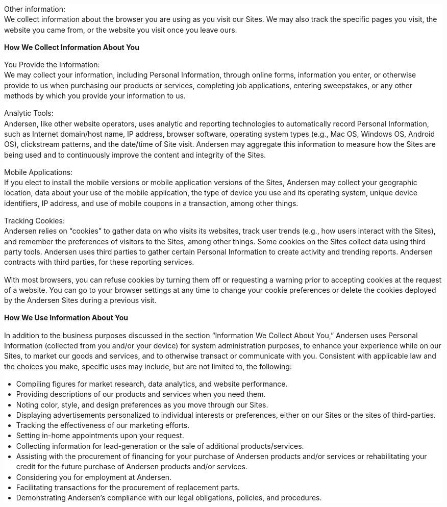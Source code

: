Other information:  
We collect information about the browser you are using as you visit our Sites. We may also track the specific pages you visit, the website you came from, or the website you visit once you leave ours.  
  
**How We Collect Information About You**  
  
You Provide the Information:  
We may collect your information, including Personal Information, through online forms, information you enter, or otherwise provide to us when purchasing our products or services, completing job applications, entering sweepstakes, or any other methods by which you provide your information to us.  
  
Analytic Tools:  
Andersen, like other website operators, uses analytic and reporting technologies to automatically record Personal Information, such as Internet domain/host name, IP address, browser software, operating system types (e.g., Mac OS, Windows OS, Android OS), clickstream patterns, and the date/time of Site visit. Andersen may aggregate this information to measure how the Sites are being used and to continuously improve the content and integrity of the Sites.  
  
Mobile Applications:  
If you elect to install the mobile versions or mobile application versions of the Sites, Andersen may collect your geographic location, data about your use of the mobile application, the type of device you use and its operating system, unique device identifiers, IP address, and use of mobile coupons in a transaction, among other things.  
  
Tracking Cookies:  
Andersen relies on “cookies” to gather data on who visits its websites, track user trends (e.g., how users interact with the Sites), and remember the preferences of visitors to the Sites, among other things. Some cookies on the Sites collect data using third party tools. Andersen uses third parties to gather certain Personal Information to create activity and trending reports. Andersen contracts with third parties, for these reporting services.

With most browsers, you can refuse cookies by turning them off or requesting a warning prior to accepting cookies at the request of a website. You can go to your browser settings at any time to change your cookie preferences or delete the cookies deployed by the Andersen Sites during a previous visit.  
  
**How We Use Information About You**  
  
In addition to the business purposes discussed in the section “Information We Collect About You,” Andersen uses Personal Information (collected from you and/or your device) for system administration purposes, to enhance your experience while on our Sites, to market our goods and services, and to otherwise transact or communicate with you. Consistent with applicable law and the choices you make, specific uses may include, but are not limited to, the following:

* Compiling figures for market research, data analytics, and website performance.
* Providing descriptions of our products and services when you need them.
* Noting color, style, and design preferences as you move through our Sites.
* Displaying advertisements personalized to individual interests or preferences, either on our Sites or the sites of third-parties.
* Tracking the effectiveness of our marketing efforts.
* Setting in-home appointments upon your request.
* Collecting information for lead-generation or the sale of additional products/services.
* Assisting with the procurement of financing for your purchase of Andersen products and/or services or rehabilitating your credit for the future purchase of Andersen products and/or services.
* Considering you for employment at Andersen.
* Facilitating transactions for the procurement of replacement parts.
* Demonstrating Andersen’s compliance with our legal obligations, policies, and procedures.
